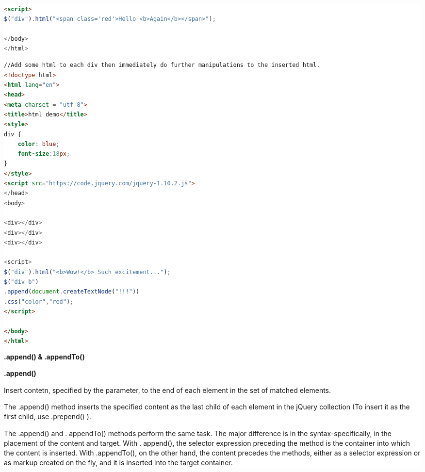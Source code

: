 ```html
<script>
$("div").html("<span class='red'>Hello <b>Again</b></span>");

</body>
</html>
```

```html
//Add some html to each div then immediately do further manipulations to the inserted html.
<!doctype html>
<html lang="en">
<head>
<meta charset = "utf-8">
<title>html demo</title>
<style>
div {
    color: blue;
    font-size:18px;
}
</style>
<script src="https://code.jquery.com/jquery-1.10.2.js">
</head>
<body>

<div></div>
<div></div>
<div></div>

<script>
$("div").html("<b>Wow!</b> Such excitement...");
$("div b")
.append(document.createTextNode("!!!"))
.css("color","red");
</script>

</body>
</html>
```

**.append()  & .appendTo()**



**.append()**

Insert contetn, specified by the parameter, to the end of each element in the set of matched elements. 

The .append() method inserts the specified content as the last child of each element in the jQuery collection (To insert it as the first child, use .prepend() ).

The .append() and . appendTo() methods perform the same task. The major difference is in the syntax-specifically, in the placement of the content and target. With . append(), the selector expression preceding the method is the container into which the content is inserted. With .appendTo(), on the other hand, the content precedes the methods, either as a selector expression or as markup created on the fly, and it is inserted into the target container.
